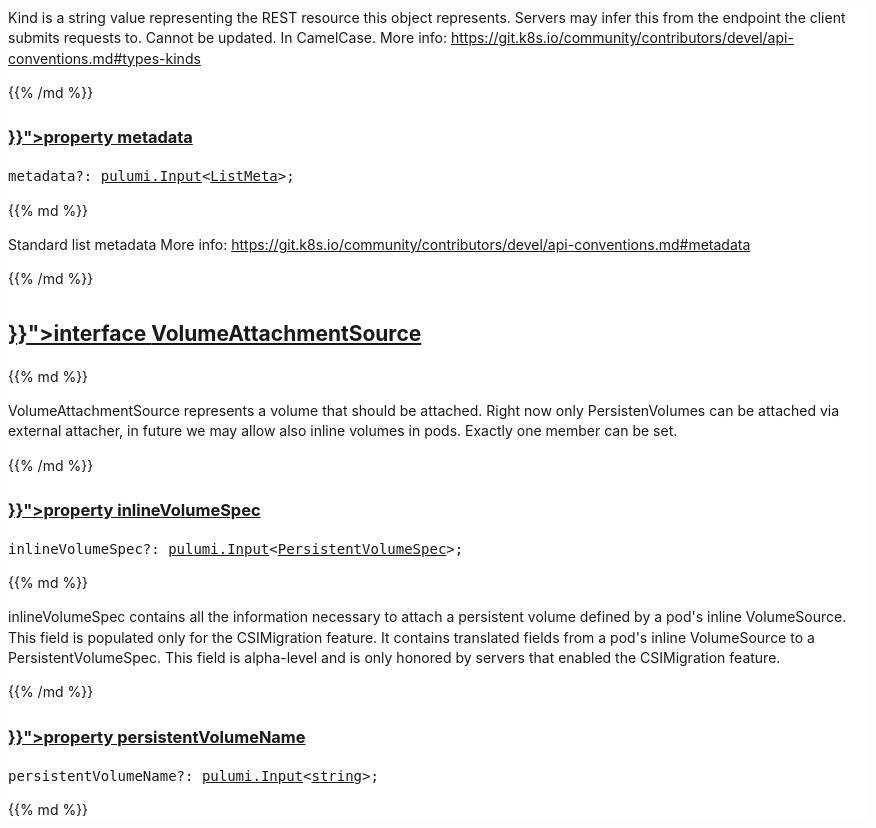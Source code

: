 Kind is a string value representing the REST resource this object represents. Servers may
infer this from the endpoint the client submits requests to. Cannot be updated. In
CamelCase. More info:
https://git.k8s.io/community/contributors/devel/api-conventions.md#types-kinds

{{% /md %}}
</div>
<h3 class="pdoc-member-header" id="VolumeAttachmentList-metadata">
<a class="pdoc-child-name" href="{{< pkg-url pkg="kubernetes" path="types/input.ts#L21156" >}}">property <b>metadata</b></a>
</h3>
<div class="pdoc-member-contents">
<pre class="highlight"><span class='kd'></span>metadata?: <a href='/docs/reference/pkg/nodejs/pulumi/pulumi/#Input'>pulumi.Input</a>&lt;<a href='#ListMeta'>ListMeta</a>&gt;;</pre>
{{% md %}}

Standard list metadata More info:
https://git.k8s.io/community/contributors/devel/api-conventions.md#metadata

{{% /md %}}
</div>
</div>
<h2 class="pdoc-module-header" id="VolumeAttachmentSource">
<a class="pdoc-member-name" href="{{< pkg-url pkg="kubernetes" path="types/input.ts#L21169" >}}">interface <b>VolumeAttachmentSource</b></a>
</h2>
<div class="pdoc-module-contents">
{{% md %}}

VolumeAttachmentSource represents a volume that should be attached. Right now only
PersistenVolumes can be attached via external attacher, in future we may allow also inline
volumes in pods. Exactly one member can be set.

{{% /md %}}
<h3 class="pdoc-member-header" id="VolumeAttachmentSource-inlineVolumeSpec">
<a class="pdoc-child-name" href="{{< pkg-url pkg="kubernetes" path="types/input.ts#L21177" >}}">property <b>inlineVolumeSpec</b></a>
</h3>
<div class="pdoc-member-contents">
<pre class="highlight"><span class='kd'></span>inlineVolumeSpec?: <a href='/docs/reference/pkg/nodejs/pulumi/pulumi/#Input'>pulumi.Input</a>&lt;<a href='#PersistentVolumeSpec'>PersistentVolumeSpec</a>&gt;;</pre>
{{% md %}}

inlineVolumeSpec contains all the information necessary to attach a persistent volume
defined by a pod's inline VolumeSource. This field is populated only for the CSIMigration
feature. It contains translated fields from a pod's inline VolumeSource to a
PersistentVolumeSpec. This field is alpha-level and is only honored by servers that enabled
the CSIMigration feature.

{{% /md %}}
</div>
<h3 class="pdoc-member-header" id="VolumeAttachmentSource-persistentVolumeName">
<a class="pdoc-child-name" href="{{< pkg-url pkg="kubernetes" path="types/input.ts#L21182" >}}">property <b>persistentVolumeName</b></a>
</h3>
<div class="pdoc-member-contents">
<pre class="highlight"><span class='kd'></span>persistentVolumeName?: <a href='/docs/reference/pkg/nodejs/pulumi/pulumi/#Input'>pulumi.Input</a>&lt;<span class='kd'><a href='https://developer.mozilla.org/en-US/docs/Web/JavaScript/Reference/Global_Objects/String'>string</a></span>&gt;;</pre>
{{% md %}}
